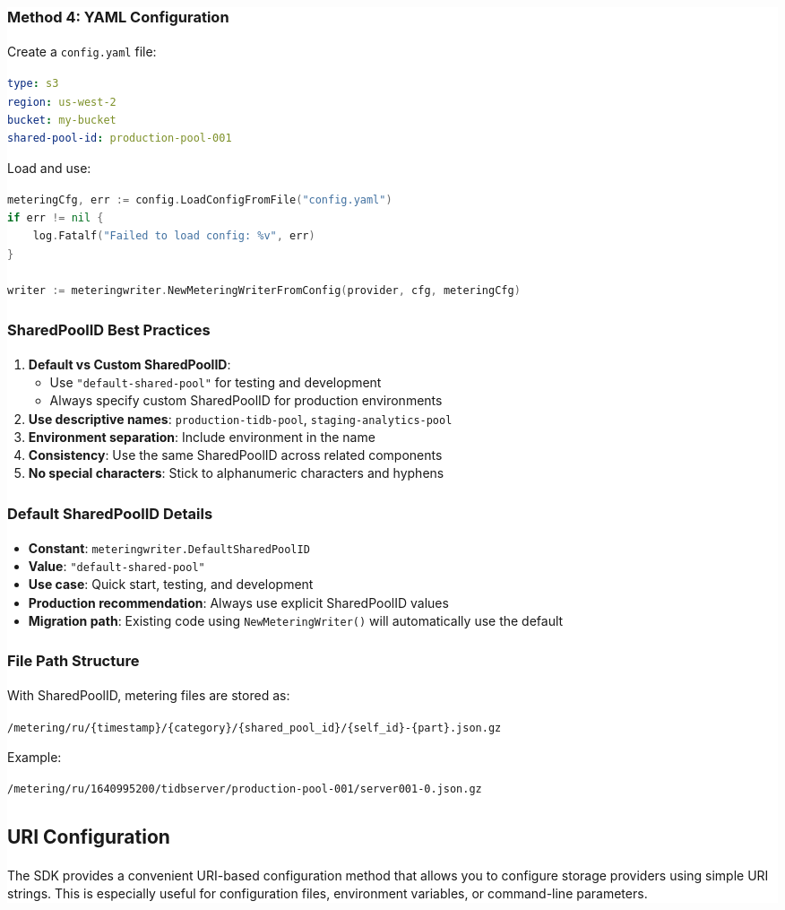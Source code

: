 ### Method 4: YAML Configuration

Create a `config.yaml` file:

```yaml
type: s3
region: us-west-2
bucket: my-bucket
shared-pool-id: production-pool-001
```

Load and use:

```go
meteringCfg, err := config.LoadConfigFromFile("config.yaml")
if err != nil {
    log.Fatalf("Failed to load config: %v", err)
}

writer := meteringwriter.NewMeteringWriterFromConfig(provider, cfg, meteringCfg)
```

### SharedPoolID Best Practices

1. **Default vs Custom SharedPoolID**:
   - Use `"default-shared-pool"` for testing and development
   - Always specify custom SharedPoolID for production environments
2. **Use descriptive names**: `production-tidb-pool`, `staging-analytics-pool`
3. **Environment separation**: Include environment in the name
4. **Consistency**: Use the same SharedPoolID across related components
5. **No special characters**: Stick to alphanumeric characters and hyphens

### Default SharedPoolID Details

- **Constant**: `meteringwriter.DefaultSharedPoolID`
- **Value**: `"default-shared-pool"`
- **Use case**: Quick start, testing, and development
- **Production recommendation**: Always use explicit SharedPoolID values
- **Migration path**: Existing code using `NewMeteringWriter()` will automatically use the default

### File Path Structure

With SharedPoolID, metering files are stored as:
```
/metering/ru/{timestamp}/{category}/{shared_pool_id}/{self_id}-{part}.json.gz
```

Example:
```
/metering/ru/1640995200/tidbserver/production-pool-001/server001-0.json.gz
```

## URI Configuration

The SDK provides a convenient URI-based configuration method that allows you to configure storage providers using simple URI strings. This is especially useful for configuration files, environment variables, or command-line parameters.
